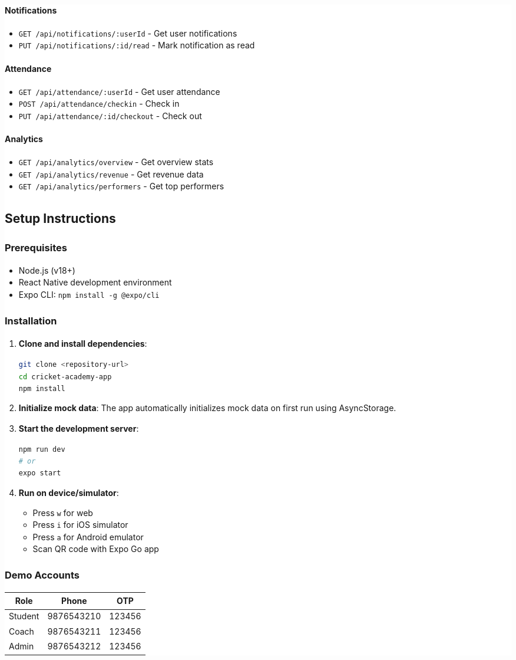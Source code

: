 #### Notifications
- `GET /api/notifications/:userId` - Get user notifications
- `PUT /api/notifications/:id/read` - Mark notification as read

#### Attendance
- `GET /api/attendance/:userId` - Get user attendance
- `POST /api/attendance/checkin` - Check in
- `PUT /api/attendance/:id/checkout` - Check out

#### Analytics
- `GET /api/analytics/overview` - Get overview stats
- `GET /api/analytics/revenue` - Get revenue data
- `GET /api/analytics/performers` - Get top performers

## Setup Instructions

### Prerequisites
- Node.js (v18+)
- React Native development environment
- Expo CLI: `npm install -g @expo/cli`

### Installation

1. **Clone and install dependencies**:
   ```bash
   git clone <repository-url>
   cd cricket-academy-app
   npm install
   ```

2. **Initialize mock data**:
   The app automatically initializes mock data on first run using AsyncStorage.

3. **Start the development server**:
   ```bash
   npm run dev
   # or
   expo start
   ```

4. **Run on device/simulator**:
   - Press `w` for web
   - Press `i` for iOS simulator
   - Press `a` for Android emulator
   - Scan QR code with Expo Go app

### Demo Accounts

| Role | Phone | OTP |
|------|-------|-----|
| Student | 9876543210 | 123456 |
| Coach | 9876543211 | 123456 |
| Admin | 9876543212 | 123456 |
